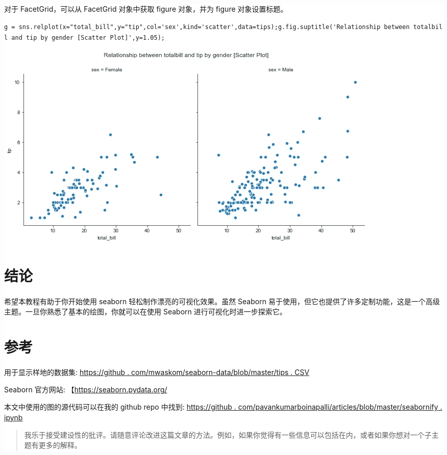 对于 FacetGrid，可以从 FacetGrid 对象中获取 figure 对象，并为 figure 对象设置标题。

```
g = sns.relplot(x="total_bill",y="tip",col='sex',kind='scatter',data=tips);g.fig.suptitle('Relationship between totalbill and tip by gender [Scatter Plot]',y=1.05);
```

![](img/55b215ae548b5cb654416424651b93e7.png)

# 结论

希望本教程有助于你开始使用 seaborn 轻松制作漂亮的可视化效果。虽然 Seaborn 易于使用，但它也提供了许多定制功能，这是一个高级主题。一旦你熟悉了基本的绘图，你就可以在使用 Seaborn 进行可视化时进一步探索它。

# 参考

用于显示样地的数据集:
[https://github . com/mwaskom/seaborn-data/blob/master/tips . CSV](https://github.com/mwaskom/seaborn-data/blob/master/tips.csv)

Seaborn 官方网站:
【https://seaborn.pydata.org/ 

本文中使用的图的源代码可以在我的 github repo 中找到:
[https://github . com/pavankumarboinapalli/articles/blob/master/seabornify . ipynb](https://github.com/pavankumarboinapalli/articles/blob/master/seabornify.ipynb)

> 我乐于接受建设性的批评。请随意评论改进这篇文章的方法。例如，如果你觉得有一些信息可以包括在内，或者如果你想对一个子主题有更多的解释。